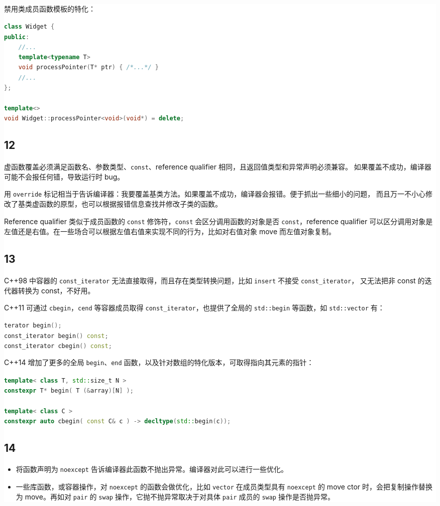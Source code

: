 禁用类成员函数模板的特化：

```c++
class Widget {
public:
    //...
    template<typename T>
    void processPointer(T* ptr) { /*...*/ }
    //...
};

template<>
void Widget::processPointer<void>(void*) = delete;
```

## 12

虚函数覆盖必须满足函数名、参数类型、`const`、reference qualifier  相同，且返回值类型和异常声明必须兼容。
如果覆盖不成功，编译器可能不会报任何错，导致运行时 bug。

用 `override` 标记相当于告诉编译器：我要覆盖基类方法。如果覆盖不成功，编译器会报错。便于抓出一些细小的问题，
而且万一不小心修改了基类虚函数的原型，也可以根据报错信息查找并修改子类的函数。

Reference qualifier 类似于成员函数的 `const` 修饰符，`const` 会区分调用函数的对象是否 `const`，reference qualifier
可以区分调用对象是左值还是右值。在一些场合可以根据左值右值来实现不同的行为，比如对右值对象 move 而左值对象复制。

## 13
C++98 中容器的 `const_iterator` 无法直接取得，而且存在类型转换问题，比如 `insert` 不接受 `const_iterator`，
又无法把非 const 的迭代器转换为 const，不好用。

C++11 可通过 `cbegin`，`cend` 等容器成员取得 `const_iterator`，也提供了全局的 `std::begin` 等函数，如 `std::vector` 有：

```c++
terator begin();
const_iterator begin() const;
const_iterator cbegin() const;
```

C++14 增加了更多的全局 `begin`、`end` 函数，以及针对数组的特化版本，可取得指向其元素的指针：

```c++
template< class T, std::size_t N > 
constexpr T* begin( T (&array)[N] );

template< class C > 
constexpr auto cbegin( const C& c ) -> decltype(std::begin(c));
```

## 14
* 将函数声明为 `noexcept` 告诉编译器此函数不抛出异常。编译器对此可以进行一些优化。

* 一些库函数，或容器操作，对 `noexcept` 的函数会做优化，比如 `vector` 在成员类型具有 `noexcept` 的 move ctor
时，会把复制操作替换为 move。再如对 `pair` 的 `swap` 操作，它抛不抛异常取决于对具体 `pair` 成员的 `swap`
操作是否抛异常。
